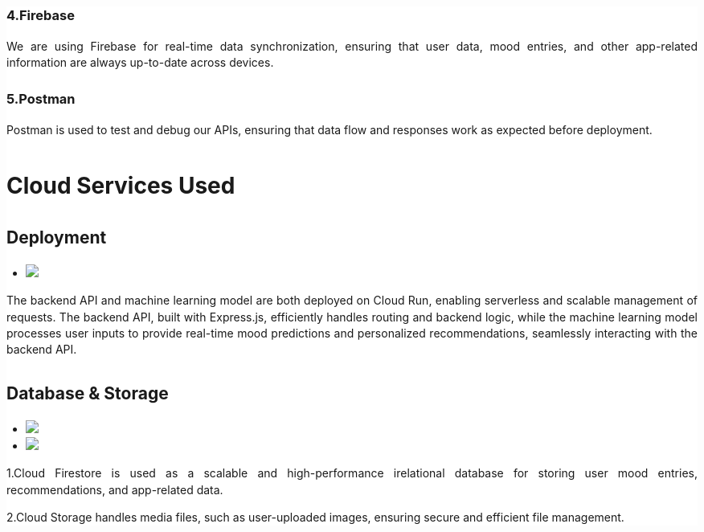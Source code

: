 ### 4.Firebase
<p align="justify">
We are using Firebase for real-time data synchronization, ensuring that user data, mood entries, and other app-related information are always up-to-date across devices.
</p>

### 5.Postman
<p align="justify">
Postman is used to test and debug our APIs, ensuring that data flow and responses work as expected before deployment.
</p>

# Cloud Services Used
## Deployment
- <img src="https://github.com/user-attachments/assets/1c24dc96-d22f-474e-b24d-db0b4aadcf15" width="400" />
<p align="justify">
The backend API and machine learning model are both deployed on Cloud Run, enabling serverless and scalable management of requests. The backend API, built with Express.js, efficiently handles routing and backend logic, while the machine learning model processes user inputs to provide real-time mood predictions and personalized recommendations, seamlessly interacting with the backend API.
</p>

## Database & Storage
- <img src="https://github.com/user-attachments/assets/29b5e7ff-a6c5-4036-9cf4-dc6694d21a7e" width="400" />
- <img src="https://github.com/user-attachments/assets/a44a27ee-9e5c-42f8-83e0-47e51a6f980b" width="400" />
<p align="justify">
1.Cloud Firestore is used as a scalable and high-performance irelational database for storing user mood entries, recommendations, and app-related data.
</p>
<p align="justify">
2.Cloud Storage handles media files, such as user-uploaded images, ensuring secure and efficient file management.
</p>
